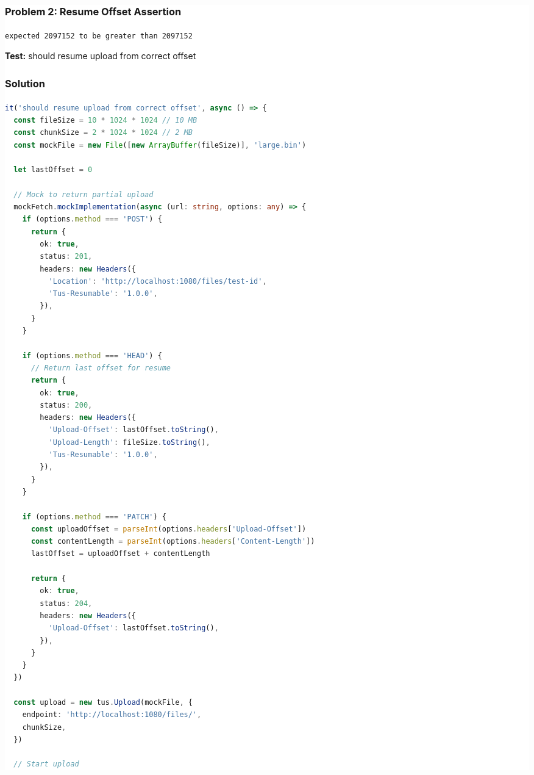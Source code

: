 ### Problem 2: Resume Offset Assertion
```
expected 2097152 to be greater than 2097152
```

**Test:** should resume upload from correct offset

### Solution

```typescript
it('should resume upload from correct offset', async () => {
  const fileSize = 10 * 1024 * 1024 // 10 MB
  const chunkSize = 2 * 1024 * 1024 // 2 MB
  const mockFile = new File([new ArrayBuffer(fileSize)], 'large.bin')

  let lastOffset = 0

  // Mock to return partial upload
  mockFetch.mockImplementation(async (url: string, options: any) => {
    if (options.method === 'POST') {
      return {
        ok: true,
        status: 201,
        headers: new Headers({
          'Location': 'http://localhost:1080/files/test-id',
          'Tus-Resumable': '1.0.0',
        }),
      }
    }

    if (options.method === 'HEAD') {
      // Return last offset for resume
      return {
        ok: true,
        status: 200,
        headers: new Headers({
          'Upload-Offset': lastOffset.toString(),
          'Upload-Length': fileSize.toString(),
          'Tus-Resumable': '1.0.0',
        }),
      }
    }

    if (options.method === 'PATCH') {
      const uploadOffset = parseInt(options.headers['Upload-Offset'])
      const contentLength = parseInt(options.headers['Content-Length'])
      lastOffset = uploadOffset + contentLength

      return {
        ok: true,
        status: 204,
        headers: new Headers({
          'Upload-Offset': lastOffset.toString(),
        }),
      }
    }
  })

  const upload = new tus.Upload(mockFile, {
    endpoint: 'http://localhost:1080/files/',
    chunkSize,
  })

  // Start upload
```